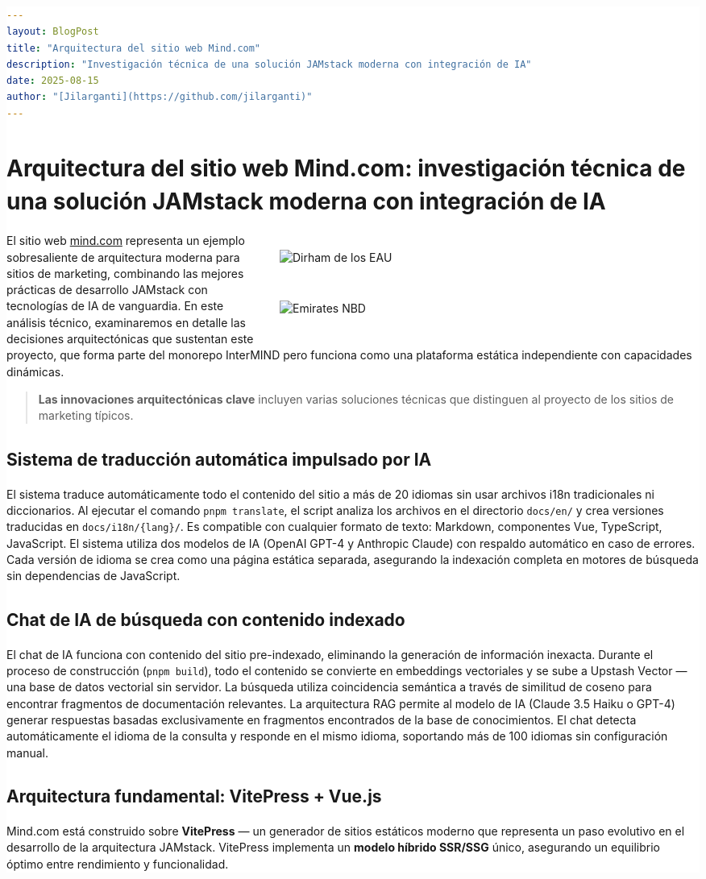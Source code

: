 ```yaml
---
layout: BlogPost
title: "Arquitectura del sitio web Mind.com"
description: "Investigación técnica de una solución JAMstack moderna con integración de IA"
date: 2025-08-15
author: "[Jilarganti](https://github.com/jilarganti)"
---
```


# Arquitectura del sitio web Mind.com: investigación técnica de una solución JAMstack moderna con integración de IA

<img src="/blog/iStock-681469612.jpg" alt="Dirham de los EAU" width="500" align="right" style="padding: 1.5rem" class="dark-only">
<img src="/blog/iStock-681469612.jpg" alt="Emirates NBD" width="500" align="right" style="padding: 1.5rem" class="light-only">

El sitio web [mind.com](https://mind.com) representa un ejemplo sobresaliente de arquitectura moderna para sitios de marketing, combinando las mejores prácticas de desarrollo JAMstack con tecnologías de IA de vanguardia. En este análisis técnico, examinaremos en detalle las decisiones arquitectónicas que sustentan este proyecto, que forma parte del monorepo InterMIND pero funciona como una plataforma estática independiente con capacidades dinámicas.

> **Las innovaciones arquitectónicas clave** incluyen varias soluciones técnicas que distinguen al proyecto de los sitios de marketing típicos.

## Sistema de traducción automática impulsado por IA

El sistema traduce automáticamente todo el contenido del sitio a más de 20 idiomas sin usar archivos i18n tradicionales ni diccionarios. Al ejecutar el comando `pnpm translate`, el script analiza los archivos en el directorio `docs/en/` y crea versiones traducidas en `docs/i18n/{lang}/`. Es compatible con cualquier formato de texto: Markdown, componentes Vue, TypeScript, JavaScript. El sistema utiliza dos modelos de IA (OpenAI GPT-4 y Anthropic Claude) con respaldo automático en caso de errores. Cada versión de idioma se crea como una página estática separada, asegurando la indexación completa en motores de búsqueda sin dependencias de JavaScript.

## Chat de IA de búsqueda con contenido indexado

El chat de IA funciona con contenido del sitio pre-indexado, eliminando la generación de información inexacta. Durante el proceso de construcción (`pnpm build`), todo el contenido se convierte en embeddings vectoriales y se sube a Upstash Vector — una base de datos vectorial sin servidor. La búsqueda utiliza coincidencia semántica a través de similitud de coseno para encontrar fragmentos de documentación relevantes. La arquitectura RAG permite al modelo de IA (Claude 3.5 Haiku o GPT-4) generar respuestas basadas exclusivamente en fragmentos encontrados de la base de conocimientos. El chat detecta automáticamente el idioma de la consulta y responde en el mismo idioma, soportando más de 100 idiomas sin configuración manual.

## Arquitectura fundamental: VitePress + Vue.js

Mind.com está construido sobre **VitePress** — un generador de sitios estáticos moderno que representa un paso evolutivo en el desarrollo de la arquitectura JAMstack. VitePress implementa un **modelo híbrido SSR/SSG** único, asegurando un equilibrio óptimo entre rendimiento y funcionalidad.
